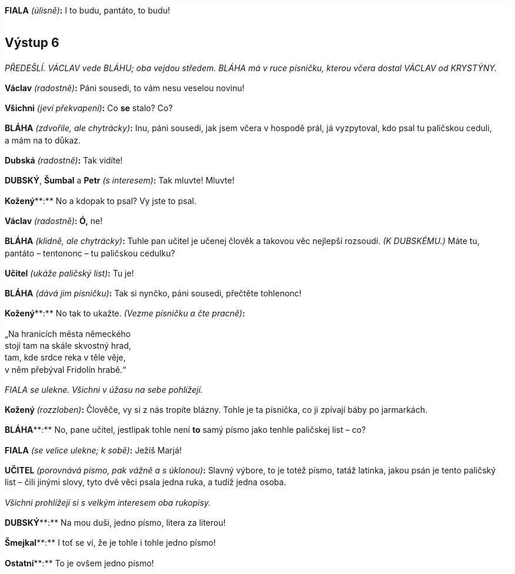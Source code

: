 **FIALA** _(úlisně)_**:** I to budu, pantáto, to budu!

## Výstup 6

_PŘEDEŠLÍ. VÁCLAV vede BLÁHU; oba vejdou středem. BLÁHA má v ruce písničku, kterou včera dostal VÁCLAV od KRYSTÝNY._

</section>

<section>

**Václav** _(radostně)_**:** Páni sousedi, to vám nesu veselou novinu!

**Všichni** _(jeví překvapení)_**:** Co **se** stalo? Co?

**BLÁHA** _(zdvořile, ale chytrácky)_**:** Inu, páni sousedi, jak jsem včera v hospodě prál, já vyzpytoval, kdo psal tu paličskou ceduli, a mám na to důkaz.

**Dubská** _(radostně)_**:** Tak vidíte!

**DUBSKÝ**, **Šumbal** a **Petr** _(s interesem)_**:** Tak mluvte! Mluvte!

**Kožený****:** No a kdopak to psal? Vy jste to psal.

**Václav** _(radostně)_**: Ó,** ne!

**BLÁHA** _(klidně, ale chytrácky)_**:** Tuhle pan učitel je učenej člověk a takovou věc nejlepší rozsoudí. _(K DUBSKÉMU.)_ Máte tu, pantáto – tentononc – tu paličskou cedulku?

**Učitel** _(ukáže paličský list)_**:** Tu je!

**BLÁHA** _(dává jim písničku)_**:** Tak si nynčko, páni sousedi, přečtěte tohlenonc!

**Kožený****:** No tak to ukažte. _(Vezme písničku a čte pracně)_**:**

„Na hranicích města německého  
stojí tam na skále skvostný hrad,  
tam, kde srdce reka v těle věje,  
v něm přebýval Fridolín hrabě.“

_FIALA se ulekne. Všichni v úžasu na sebe pohlížejí._

**Kožený** _(rozzloben)_**:** Člověče, vy si z nás tropíte blázny. Tohle je ta písnička, co ji zpívají báby po jarmarkách.

**BLÁHA****:** No, pane učitel, jestlipak tohle není **to** samý písmo jako tenhle paličskej list – co?

**FIALA** _(se velice ulekne; k sobě)_**:** Ježíš Marjá!

**UČITEL** _(porovnává písmo, pak vážně a s úklonou)_**:** Slavný výbore, to je totéž písmo, tatáž latinka, jakou psán je tento paličský list – čili jinými slovy, tyto dvě věci psala jedna ruka, a tudíž jedna osoba.

_Všichni prohlížejí si s velkým interesem oba rukopisy._

**DUBSKÝ****:** Na mou duši, jedno písmo, litera za literou!

**Šmejkal****:** I toť se ví, že je tohle i tohle jedno písmo!

**Ostatní****:** To je ovšem jedno písmo!
